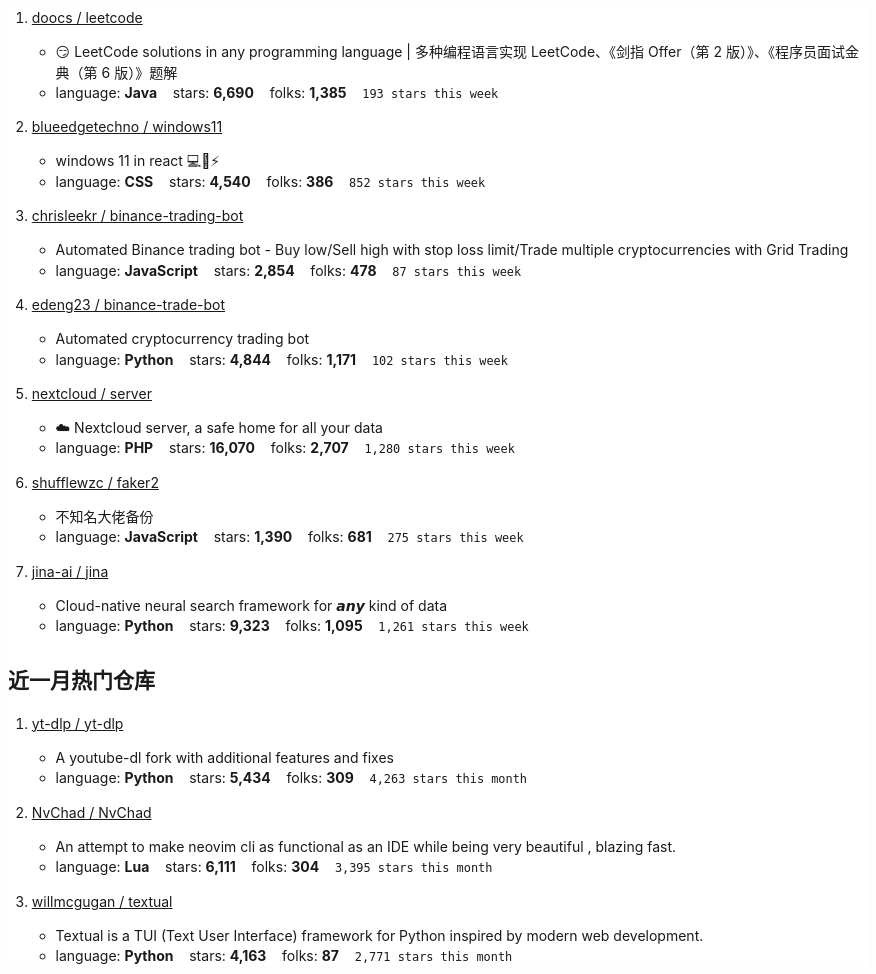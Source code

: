 1. [doocs / leetcode](https://github.com/doocs/leetcode)
    - 😏 LeetCode solutions in any programming language | 多种编程语言实现 LeetCode、《剑指 Offer（第 2 版）》、《程序员面试金典（第 6 版）》题解
    - language: **Java** &nbsp;&nbsp; stars: **6,690** &nbsp;&nbsp; folks: **1,385**  &nbsp;&nbsp; `193 stars this week`

1. [blueedgetechno / windows11](https://github.com/blueedgetechno/windows11)
    - windows 11 in react 💻🌈⚡
    - language: **CSS** &nbsp;&nbsp; stars: **4,540** &nbsp;&nbsp; folks: **386**  &nbsp;&nbsp; `852 stars this week`

1. [chrisleekr / binance-trading-bot](https://github.com/chrisleekr/binance-trading-bot)
    - Automated Binance trading bot - Buy low/Sell high with stop loss limit/Trade multiple cryptocurrencies with Grid Trading
    - language: **JavaScript** &nbsp;&nbsp; stars: **2,854** &nbsp;&nbsp; folks: **478**  &nbsp;&nbsp; `87 stars this week`

1. [edeng23 / binance-trade-bot](https://github.com/edeng23/binance-trade-bot)
    - Automated cryptocurrency trading bot
    - language: **Python** &nbsp;&nbsp; stars: **4,844** &nbsp;&nbsp; folks: **1,171**  &nbsp;&nbsp; `102 stars this week`

1. [nextcloud / server](https://github.com/nextcloud/server)
    - ☁️ Nextcloud server, a safe home for all your data
    - language: **PHP** &nbsp;&nbsp; stars: **16,070** &nbsp;&nbsp; folks: **2,707**  &nbsp;&nbsp; `1,280 stars this week`

1. [shufflewzc / faker2](https://github.com/shufflewzc/faker2)
    - 不知名大佬备份
    - language: **JavaScript** &nbsp;&nbsp; stars: **1,390** &nbsp;&nbsp; folks: **681**  &nbsp;&nbsp; `275 stars this week`

1. [jina-ai / jina](https://github.com/jina-ai/jina)
    - Cloud-native neural search framework for 𝙖𝙣𝙮 kind of data
    - language: **Python** &nbsp;&nbsp; stars: **9,323** &nbsp;&nbsp; folks: **1,095**  &nbsp;&nbsp; `1,261 stars this week`


## 近一月热门仓库

1. [yt-dlp / yt-dlp](https://github.com/yt-dlp/yt-dlp)
    - A youtube-dl fork with additional features and fixes
    - language: **Python** &nbsp;&nbsp; stars: **5,434** &nbsp;&nbsp; folks: **309**  &nbsp;&nbsp; `4,263 stars this month`

1. [NvChad / NvChad](https://github.com/NvChad/NvChad)
    - An attempt to make neovim cli as functional as an IDE while being very beautiful , blazing fast.
    - language: **Lua** &nbsp;&nbsp; stars: **6,111** &nbsp;&nbsp; folks: **304**  &nbsp;&nbsp; `3,395 stars this month`

1. [willmcgugan / textual](https://github.com/willmcgugan/textual)
    - Textual is a TUI (Text User Interface) framework for Python inspired by modern web development.
    - language: **Python** &nbsp;&nbsp; stars: **4,163** &nbsp;&nbsp; folks: **87**  &nbsp;&nbsp; `2,771 stars this month`
